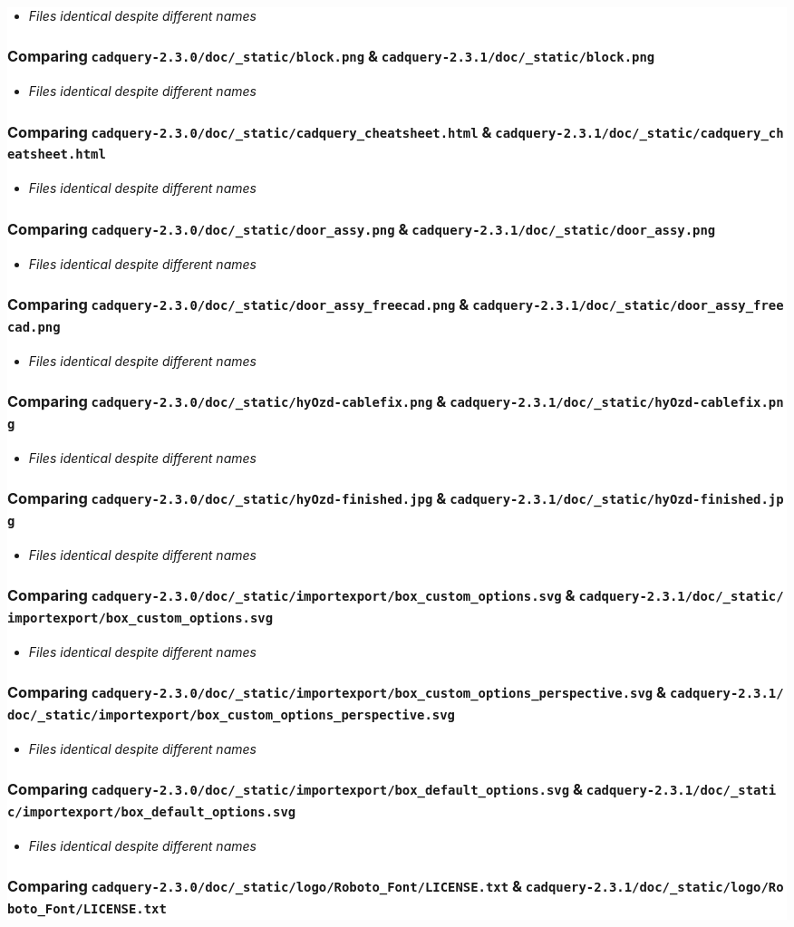  * *Files identical despite different names*

### Comparing `cadquery-2.3.0/doc/_static/block.png` & `cadquery-2.3.1/doc/_static/block.png`

 * *Files identical despite different names*

### Comparing `cadquery-2.3.0/doc/_static/cadquery_cheatsheet.html` & `cadquery-2.3.1/doc/_static/cadquery_cheatsheet.html`

 * *Files identical despite different names*

### Comparing `cadquery-2.3.0/doc/_static/door_assy.png` & `cadquery-2.3.1/doc/_static/door_assy.png`

 * *Files identical despite different names*

### Comparing `cadquery-2.3.0/doc/_static/door_assy_freecad.png` & `cadquery-2.3.1/doc/_static/door_assy_freecad.png`

 * *Files identical despite different names*

### Comparing `cadquery-2.3.0/doc/_static/hyOzd-cablefix.png` & `cadquery-2.3.1/doc/_static/hyOzd-cablefix.png`

 * *Files identical despite different names*

### Comparing `cadquery-2.3.0/doc/_static/hyOzd-finished.jpg` & `cadquery-2.3.1/doc/_static/hyOzd-finished.jpg`

 * *Files identical despite different names*

### Comparing `cadquery-2.3.0/doc/_static/importexport/box_custom_options.svg` & `cadquery-2.3.1/doc/_static/importexport/box_custom_options.svg`

 * *Files identical despite different names*

### Comparing `cadquery-2.3.0/doc/_static/importexport/box_custom_options_perspective.svg` & `cadquery-2.3.1/doc/_static/importexport/box_custom_options_perspective.svg`

 * *Files identical despite different names*

### Comparing `cadquery-2.3.0/doc/_static/importexport/box_default_options.svg` & `cadquery-2.3.1/doc/_static/importexport/box_default_options.svg`

 * *Files identical despite different names*

### Comparing `cadquery-2.3.0/doc/_static/logo/Roboto_Font/LICENSE.txt` & `cadquery-2.3.1/doc/_static/logo/Roboto_Font/LICENSE.txt`
